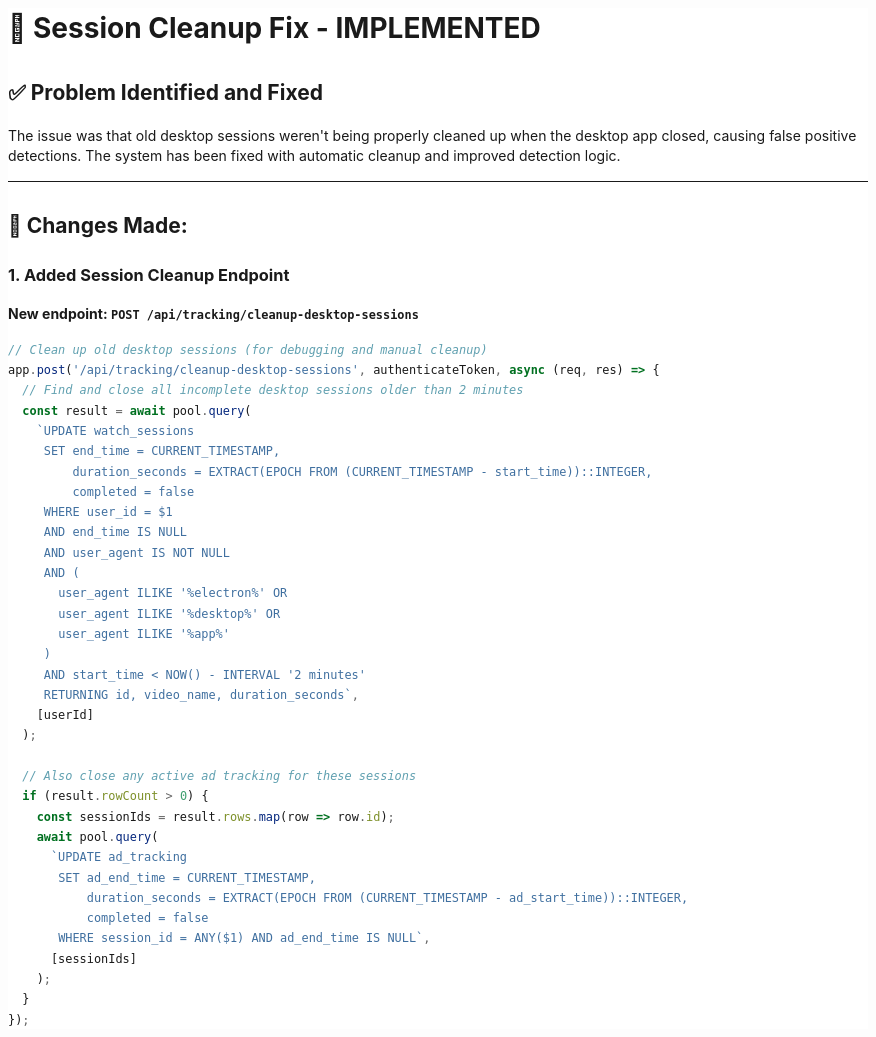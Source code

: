 # 🧹 Session Cleanup Fix - IMPLEMENTED

## ✅ **Problem Identified and Fixed**

The issue was that old desktop sessions weren't being properly cleaned up when the desktop app closed, causing false positive detections. The system has been fixed with automatic cleanup and improved detection logic.

---

## **🔧 Changes Made:**

### **1. Added Session Cleanup Endpoint**
**New endpoint: `POST /api/tracking/cleanup-desktop-sessions`**

```javascript
// Clean up old desktop sessions (for debugging and manual cleanup)
app.post('/api/tracking/cleanup-desktop-sessions', authenticateToken, async (req, res) => {
  // Find and close all incomplete desktop sessions older than 2 minutes
  const result = await pool.query(
    `UPDATE watch_sessions 
     SET end_time = CURRENT_TIMESTAMP, 
         duration_seconds = EXTRACT(EPOCH FROM (CURRENT_TIMESTAMP - start_time))::INTEGER,
         completed = false
     WHERE user_id = $1 
     AND end_time IS NULL 
     AND user_agent IS NOT NULL 
     AND (
       user_agent ILIKE '%electron%' OR 
       user_agent ILIKE '%desktop%' OR 
       user_agent ILIKE '%app%'
     )
     AND start_time < NOW() - INTERVAL '2 minutes'
     RETURNING id, video_name, duration_seconds`,
    [userId]
  );
  
  // Also close any active ad tracking for these sessions
  if (result.rowCount > 0) {
    const sessionIds = result.rows.map(row => row.id);
    await pool.query(
      `UPDATE ad_tracking 
       SET ad_end_time = CURRENT_TIMESTAMP, 
           duration_seconds = EXTRACT(EPOCH FROM (CURRENT_TIMESTAMP - ad_start_time))::INTEGER,
           completed = false
       WHERE session_id = ANY($1) AND ad_end_time IS NULL`,
      [sessionIds]
    );
  }
});
```
